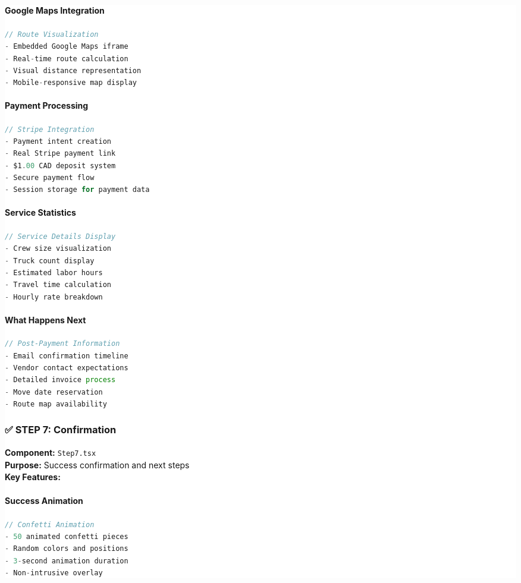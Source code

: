#### **Google Maps Integration**
```typescript
// Route Visualization
- Embedded Google Maps iframe
- Real-time route calculation
- Visual distance representation
- Mobile-responsive map display
```

#### **Payment Processing**
```typescript
// Stripe Integration
- Payment intent creation
- Real Stripe payment link
- $1.00 CAD deposit system
- Secure payment flow
- Session storage for payment data
```

#### **Service Statistics**
```typescript
// Service Details Display
- Crew size visualization
- Truck count display
- Estimated labor hours
- Travel time calculation
- Hourly rate breakdown
```

#### **What Happens Next**
```typescript
// Post-Payment Information
- Email confirmation timeline
- Vendor contact expectations
- Detailed invoice process
- Move date reservation
- Route map availability
```

### **✅ STEP 7: Confirmation**

**Component:** `Step7.tsx`  
**Purpose:** Success confirmation and next steps  
**Key Features:**

#### **Success Animation**
```typescript
// Confetti Animation
- 50 animated confetti pieces
- Random colors and positions
- 3-second animation duration
- Non-intrusive overlay
```
